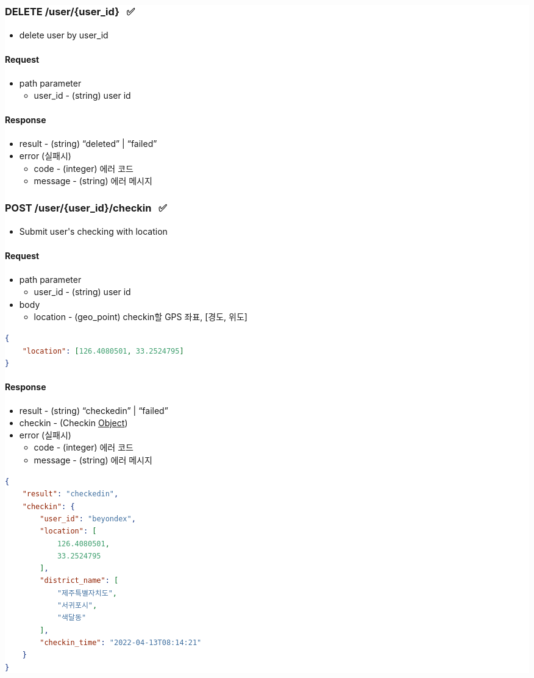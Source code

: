 ### DELETE /user/{user_id} &nbsp; ✅
- delete user by user_id
#### Request
- path parameter
  - user_id - (string) user id
#### Response
- result - (string) “deleted” | “failed”
- error (실패시)
  - code - (integer) 에러 코드
  - message - (string) 에러 메시지

### POST /user/{user_id}/checkin &nbsp; ✅
- Submit user's checking with location
#### Request
- path parameter
  - user_id - (string) user id
- body
  - location - (geo_point) checkin할 GPS 좌표, [경도, 위도]
```json
{
    "location": [126.4080501, 33.2524795]
}
```
#### Response
- result - (string) “checkedin” | “failed”
- checkin - (Checkin [Object](https://github.com/myideom/beyondEx/blob/main/docs/%EC%9C%84%EC%B9%98%EA%B8%B0%EB%B0%98%20%EB%B9%84%EB%94%94%EC%98%A4%20%EA%B2%80%EC%83%89%20%EC%84%9C%EB%B9%84%EC%8A%A4/MVP%20%EA%B0%9C%EB%B0%9C/API/API%20Reference%20v1.md#checkin))
- error (실패시)
  - code - (integer) 에러 코드
  - message - (string) 에러 메시지 
```json
{
    "result": "checkedin",
    "checkin": {
        "user_id": "beyondex",
        "location": [
            126.4080501,
            33.2524795
        ],
        "district_name": [
            "제주특별자치도",
            "서귀포시",
            "색달동"
        ],
        "checkin_time": "2022-04-13T08:14:21"
    }
}
```
